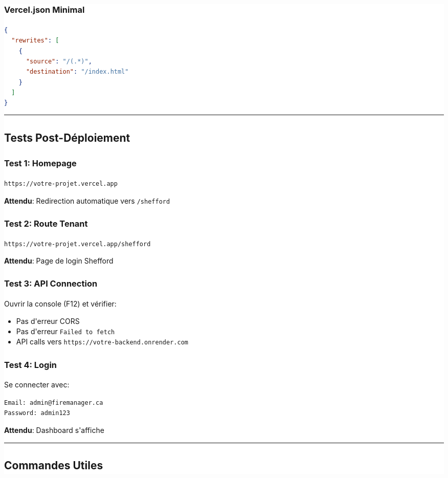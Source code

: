 ### Vercel.json Minimal

```json
{
  "rewrites": [
    {
      "source": "/(.*)",
      "destination": "/index.html"
    }
  ]
}
```

---

## Tests Post-Déploiement

### Test 1: Homepage

```
https://votre-projet.vercel.app
```

**Attendu**: Redirection automatique vers `/shefford`

### Test 2: Route Tenant

```
https://votre-projet.vercel.app/shefford
```

**Attendu**: Page de login Shefford

### Test 3: API Connection

Ouvrir la console (F12) et vérifier:
- Pas d'erreur CORS
- Pas d'erreur `Failed to fetch`
- API calls vers `https://votre-backend.onrender.com`

### Test 4: Login

Se connecter avec:
```
Email: admin@firemanager.ca
Password: admin123
```

**Attendu**: Dashboard s'affiche

---

## Commandes Utiles
